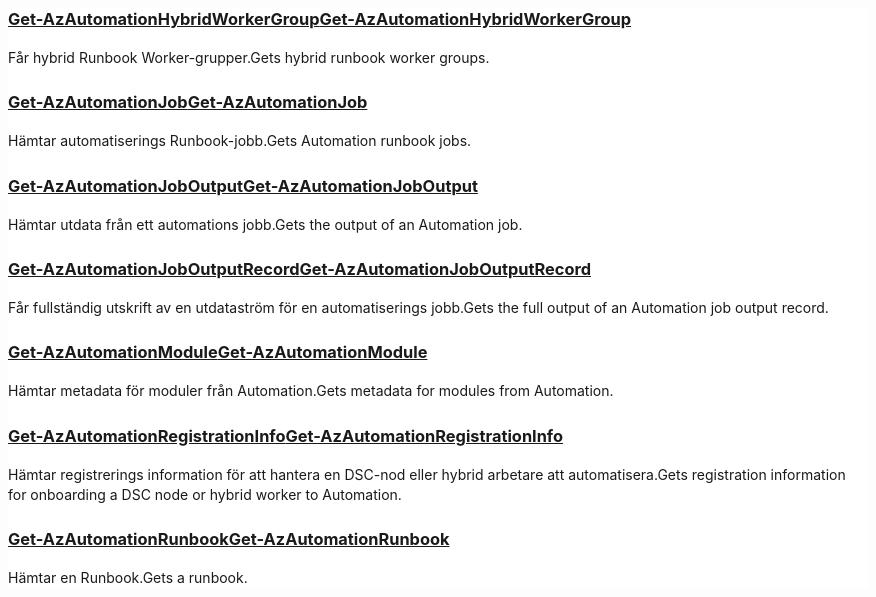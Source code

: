 ### [<span data-ttu-id="bca2b-137">Get-AzAutomationHybridWorkerGroup</span><span class="sxs-lookup"><span data-stu-id="bca2b-137">Get-AzAutomationHybridWorkerGroup</span></span>](Get-AzAutomationHybridWorkerGroup.md)
<span data-ttu-id="bca2b-138">Får hybrid Runbook Worker-grupper.</span><span class="sxs-lookup"><span data-stu-id="bca2b-138">Gets hybrid runbook worker groups.</span></span>

### [<span data-ttu-id="bca2b-139">Get-AzAutomationJob</span><span class="sxs-lookup"><span data-stu-id="bca2b-139">Get-AzAutomationJob</span></span>](Get-AzAutomationJob.md)
<span data-ttu-id="bca2b-140">Hämtar automatiserings Runbook-jobb.</span><span class="sxs-lookup"><span data-stu-id="bca2b-140">Gets Automation runbook jobs.</span></span>

### [<span data-ttu-id="bca2b-141">Get-AzAutomationJobOutput</span><span class="sxs-lookup"><span data-stu-id="bca2b-141">Get-AzAutomationJobOutput</span></span>](Get-AzAutomationJobOutput.md)
<span data-ttu-id="bca2b-142">Hämtar utdata från ett automations jobb.</span><span class="sxs-lookup"><span data-stu-id="bca2b-142">Gets the output of an Automation job.</span></span>

### [<span data-ttu-id="bca2b-143">Get-AzAutomationJobOutputRecord</span><span class="sxs-lookup"><span data-stu-id="bca2b-143">Get-AzAutomationJobOutputRecord</span></span>](Get-AzAutomationJobOutputRecord.md)
<span data-ttu-id="bca2b-144">Får fullständig utskrift av en utdataström för en automatiserings jobb.</span><span class="sxs-lookup"><span data-stu-id="bca2b-144">Gets the full output of an Automation job output record.</span></span>

### [<span data-ttu-id="bca2b-145">Get-AzAutomationModule</span><span class="sxs-lookup"><span data-stu-id="bca2b-145">Get-AzAutomationModule</span></span>](Get-AzAutomationModule.md)
<span data-ttu-id="bca2b-146">Hämtar metadata för moduler från Automation.</span><span class="sxs-lookup"><span data-stu-id="bca2b-146">Gets metadata for modules from Automation.</span></span>

### [<span data-ttu-id="bca2b-147">Get-AzAutomationRegistrationInfo</span><span class="sxs-lookup"><span data-stu-id="bca2b-147">Get-AzAutomationRegistrationInfo</span></span>](Get-AzAutomationRegistrationInfo.md)
<span data-ttu-id="bca2b-148">Hämtar registrerings information för att hantera en DSC-nod eller hybrid arbetare att automatisera.</span><span class="sxs-lookup"><span data-stu-id="bca2b-148">Gets registration information for onboarding a DSC node or hybrid worker to Automation.</span></span>

### [<span data-ttu-id="bca2b-149">Get-AzAutomationRunbook</span><span class="sxs-lookup"><span data-stu-id="bca2b-149">Get-AzAutomationRunbook</span></span>](Get-AzAutomationRunbook.md)
<span data-ttu-id="bca2b-150">Hämtar en Runbook.</span><span class="sxs-lookup"><span data-stu-id="bca2b-150">Gets a runbook.</span></span>
